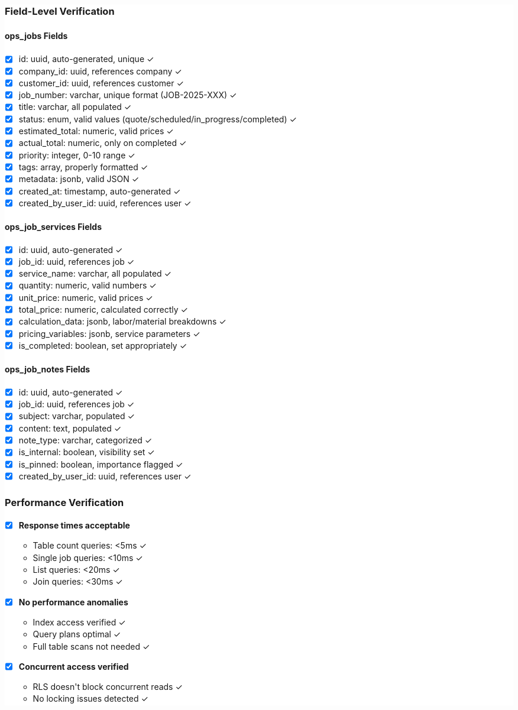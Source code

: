 ### Field-Level Verification

#### ops_jobs Fields
- [x] id: uuid, auto-generated, unique ✓
- [x] company_id: uuid, references company ✓
- [x] customer_id: uuid, references customer ✓
- [x] job_number: varchar, unique format (JOB-2025-XXX) ✓
- [x] title: varchar, all populated ✓
- [x] status: enum, valid values (quote/scheduled/in_progress/completed) ✓
- [x] estimated_total: numeric, valid prices ✓
- [x] actual_total: numeric, only on completed ✓
- [x] priority: integer, 0-10 range ✓
- [x] tags: array, properly formatted ✓
- [x] metadata: jsonb, valid JSON ✓
- [x] created_at: timestamp, auto-generated ✓
- [x] created_by_user_id: uuid, references user ✓

#### ops_job_services Fields
- [x] id: uuid, auto-generated ✓
- [x] job_id: uuid, references job ✓
- [x] service_name: varchar, all populated ✓
- [x] quantity: numeric, valid numbers ✓
- [x] unit_price: numeric, valid prices ✓
- [x] total_price: numeric, calculated correctly ✓
- [x] calculation_data: jsonb, labor/material breakdowns ✓
- [x] pricing_variables: jsonb, service parameters ✓
- [x] is_completed: boolean, set appropriately ✓

#### ops_job_notes Fields
- [x] id: uuid, auto-generated ✓
- [x] job_id: uuid, references job ✓
- [x] subject: varchar, populated ✓
- [x] content: text, populated ✓
- [x] note_type: varchar, categorized ✓
- [x] is_internal: boolean, visibility set ✓
- [x] is_pinned: boolean, importance flagged ✓
- [x] created_by_user_id: uuid, references user ✓

### Performance Verification

- [x] **Response times acceptable**
  - Table count queries: <5ms ✓
  - Single job queries: <10ms ✓
  - List queries: <20ms ✓
  - Join queries: <30ms ✓

- [x] **No performance anomalies**
  - Index access verified ✓
  - Query plans optimal ✓
  - Full table scans not needed ✓

- [x] **Concurrent access verified**
  - RLS doesn't block concurrent reads ✓
  - No locking issues detected ✓

